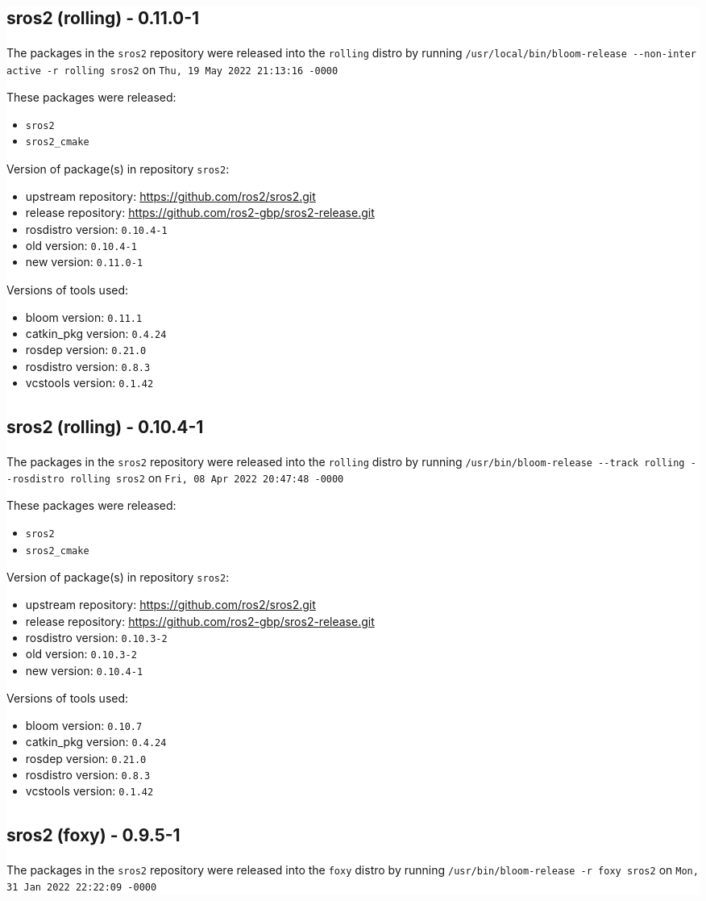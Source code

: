 ## sros2 (rolling) - 0.11.0-1

The packages in the `sros2` repository were released into the `rolling` distro by running `/usr/local/bin/bloom-release --non-interactive -r rolling sros2` on `Thu, 19 May 2022 21:13:16 -0000`

These packages were released:
- `sros2`
- `sros2_cmake`

Version of package(s) in repository `sros2`:

- upstream repository: https://github.com/ros2/sros2.git
- release repository: https://github.com/ros2-gbp/sros2-release.git
- rosdistro version: `0.10.4-1`
- old version: `0.10.4-1`
- new version: `0.11.0-1`

Versions of tools used:

- bloom version: `0.11.1`
- catkin_pkg version: `0.4.24`
- rosdep version: `0.21.0`
- rosdistro version: `0.8.3`
- vcstools version: `0.1.42`


## sros2 (rolling) - 0.10.4-1

The packages in the `sros2` repository were released into the `rolling` distro by running `/usr/bin/bloom-release --track rolling --rosdistro rolling sros2` on `Fri, 08 Apr 2022 20:47:48 -0000`

These packages were released:
- `sros2`
- `sros2_cmake`

Version of package(s) in repository `sros2`:

- upstream repository: https://github.com/ros2/sros2.git
- release repository: https://github.com/ros2-gbp/sros2-release.git
- rosdistro version: `0.10.3-2`
- old version: `0.10.3-2`
- new version: `0.10.4-1`

Versions of tools used:

- bloom version: `0.10.7`
- catkin_pkg version: `0.4.24`
- rosdep version: `0.21.0`
- rosdistro version: `0.8.3`
- vcstools version: `0.1.42`


## sros2 (foxy) - 0.9.5-1

The packages in the `sros2` repository were released into the `foxy` distro by running `/usr/bin/bloom-release -r foxy sros2` on `Mon, 31 Jan 2022 22:22:09 -0000`
